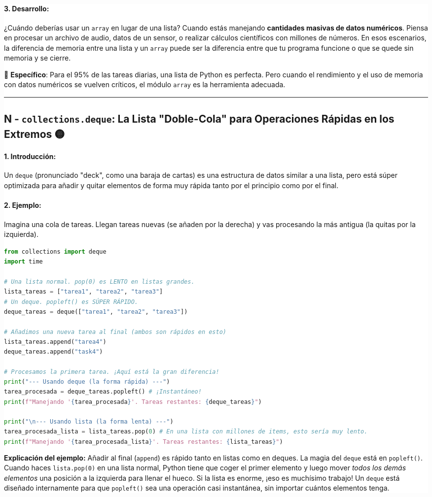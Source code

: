 #### 3. **Desarrollo**:

¿Cuándo deberías usar un `array` en lugar de una lista? Cuando estás manejando **cantidades masivas de datos numéricos**. Piensa en procesar un archivo de audio, datos de un sensor, o realizar cálculos científicos con millones de números. En esos escenarios, la diferencia de memoria entre una lista y un `array` puede ser la diferencia entre que tu programa funcione o que se quede sin memoria y se cierre.

🔵 **Específico**: Para el 95% de las tareas diarias, una lista de Python es perfecta. Pero cuando el rendimiento y el uso de memoria con datos numéricos se vuelven críticos, el módulo `array` es la herramienta adecuada.

---

## N - `collections.deque`: La Lista "Doble-Cola" para Operaciones Rápidas en los Extremos 🟡

#### 1. **Introducción:**

Un `deque` (pronunciado "deck", como una baraja de cartas) es una estructura de datos similar a una lista, pero está súper optimizada para añadir y quitar elementos de forma muy rápida tanto por el principio como por el final.

#### 2. **Ejemplo:**

Imagina una cola de tareas. Llegan tareas nuevas (se añaden por la derecha) y vas procesando la más antigua (la quitas por la izquierda).

```python
from collections import deque
import time

# Una lista normal. pop(0) es LENTO en listas grandes.
lista_tareas = ["tarea1", "tarea2", "tarea3"]
# Un deque. popleft() es SÚPER RÁPIDO.
deque_tareas = deque(["tarea1", "tarea2", "tarea3"])

# Añadimos una nueva tarea al final (ambos son rápidos en esto)
lista_tareas.append("tarea4")
deque_tareas.append("task4")

# Procesamos la primera tarea. ¡Aquí está la gran diferencia!
print("--- Usando deque (la forma rápida) ---")
tarea_procesada = deque_tareas.popleft() # ¡Instantáneo!
print(f"Manejando '{tarea_procesada}'. Tareas restantes: {deque_tareas}")

print("\n--- Usando lista (la forma lenta) ---")
tarea_procesada_lista = lista_tareas.pop(0) # En una lista con millones de items, esto sería muy lento.
print(f"Manejando '{tarea_procesada_lista}'. Tareas restantes: {lista_tareas}")
```

**Explicación del ejemplo:**
Añadir al final (`append`) es rápido tanto en listas como en deques. La magia del `deque` está en `popleft()`. Cuando haces `lista.pop(0)` en una lista normal, Python tiene que coger el primer elemento y luego mover _todos los demás elementos_ una posición a la izquierda para llenar el hueco. Si la lista es enorme, ¡eso es muchísimo trabajo! Un `deque` está diseñado internamente para que `popleft()` sea una operación casi instantánea, sin importar cuántos elementos tenga.
